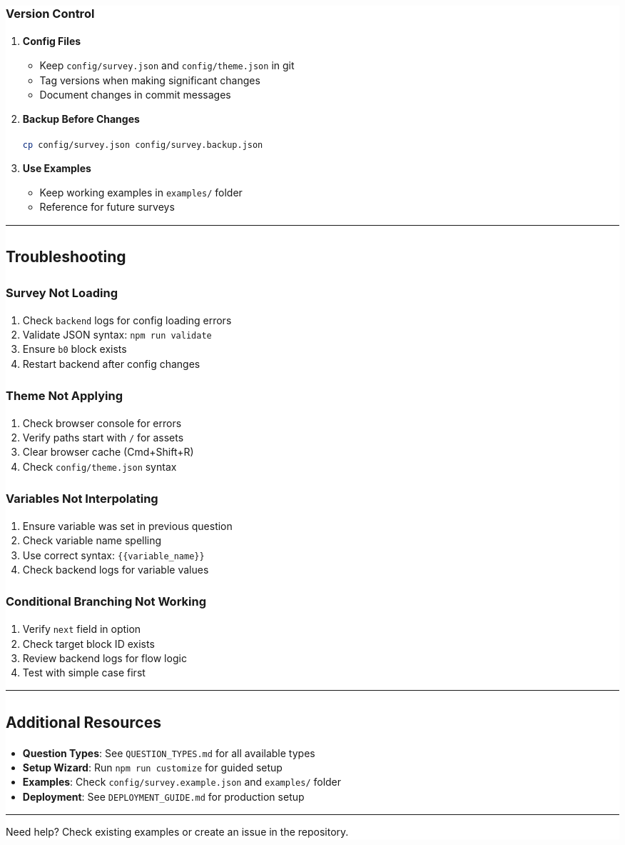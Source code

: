 ### Version Control

1. **Config Files**
   - Keep `config/survey.json` and `config/theme.json` in git
   - Tag versions when making significant changes
   - Document changes in commit messages

2. **Backup Before Changes**
   ```bash
   cp config/survey.json config/survey.backup.json
   ```

3. **Use Examples**
   - Keep working examples in `examples/` folder
   - Reference for future surveys

---

## Troubleshooting

### Survey Not Loading

1. Check `backend` logs for config loading errors
2. Validate JSON syntax: `npm run validate`
3. Ensure `b0` block exists
4. Restart backend after config changes

### Theme Not Applying

1. Check browser console for errors
2. Verify paths start with `/` for assets
3. Clear browser cache (Cmd+Shift+R)
4. Check `config/theme.json` syntax

### Variables Not Interpolating

1. Ensure variable was set in previous question
2. Check variable name spelling
3. Use correct syntax: `{{variable_name}}`
4. Check backend logs for variable values

### Conditional Branching Not Working

1. Verify `next` field in option
2. Check target block ID exists
3. Review backend logs for flow logic
4. Test with simple case first

---

## Additional Resources

- **Question Types**: See `QUESTION_TYPES.md` for all available types
- **Setup Wizard**: Run `npm run customize` for guided setup
- **Examples**: Check `config/survey.example.json` and `examples/` folder
- **Deployment**: See `DEPLOYMENT_GUIDE.md` for production setup

---

Need help? Check existing examples or create an issue in the repository.
